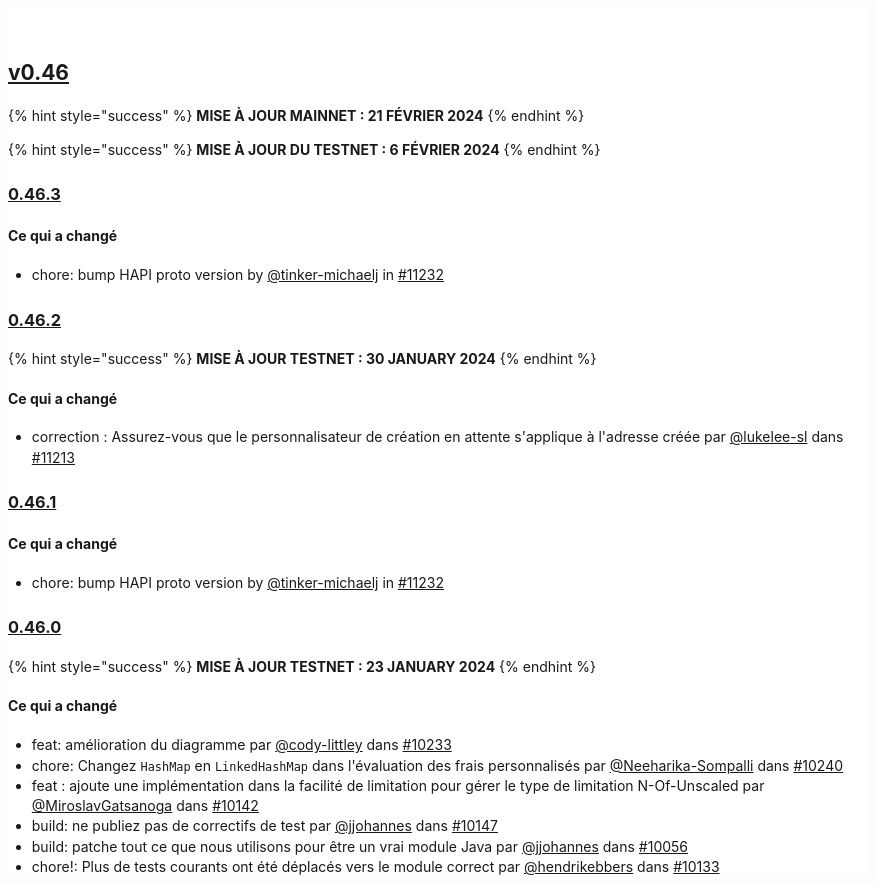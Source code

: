 <figure><img src="../../.gitbook/assets/0.47_Performance Measurement Results_Extract.png" alt=""><figcaption></figcaption></figure>

## [v0.46](https://github.com/hashgraph/hedera-services/releases/tag/v0.46.0)

{% hint style="success" %}
**MISE À JOUR MAINNET : 21 FÉVRIER 2024**
{% endhint %}

{% hint style="success" %}
**MISE À JOUR DU TESTNET : 6 FÉVRIER 2024**
{% endhint %}

### [**0.46.3**](https://github.com/hashgraph/hedera-services/releases/tag/v0.46.3)

#### Ce qui a changé

- chore: bump HAPI proto version by [@tinker-michaelj](https://github.com/tinker-michaelj) in [#11232](https://github.com/hashgraph/hedera-services/pull/11232)

### [**0.46.2**](https://github.com/hashgraph/hedera-services/releases/tag/v0.46.2)

{% hint style="success" %}
**MISE À JOUR TESTNET : 30 JANUARY 2024**
{% endhint %}

#### Ce qui a changé

- correction : Assurez-vous que le personnalisateur de création en attente s'applique à l'adresse créée par [@lukelee-sl](https://github.com/lukelee-sl) dans [#11213](https://github.com/hashgraph/hedera-services/pull/11213)

### [**0.46.1**](https://github.com/hashgraph/hedera-services/releases/tag/v0.46.1)

#### Ce qui a changé

- chore: bump HAPI proto version by [@tinker-michaelj](https://github.com/tinker-michaelj) in [#11232](https://github.com/hashgraph/hedera-services/pull/11232)

### [0.46.0](https://github.com/hashgraph/hedera-services/releases/tag/v0.46.0)

{% hint style="success" %}
**MISE À JOUR TESTNET : 23 JANUARY 2024**
{% endhint %}

#### Ce qui a changé

- feat: amélioration du diagramme par [@cody-littley](https://github.com/cody-littley) dans [#10233](https://github.com/hashgraph/hedera-services/pull/10233)
- chore: Changez `HashMap` en `LinkedHashMap` dans l'évaluation des frais personnalisés par [@Neeharika-Sompalli](https://github.com/Neeharika-Sompalli) dans [#10240](https://github.com/hashgraph/hedera-services/pull/10240)
- feat : ajoute une implémentation dans la facilité de limitation pour gérer le type de limitation N-Of-Unscaled par [@MiroslavGatsanoga](https://github.com/MiroslavGatsanoga) dans [#10142](https://github.com/hashgraph/hedera-services/pull/10142)
- build: ne publiez pas de correctifs de test par [@jjohannes](https://github.com/jjohannes) dans [#10147](https://github.com/hashgraph/hedera-services/pull/10147)
- build: patche tout ce que nous utilisons pour être un vrai module Java par [@jjohannes](https://github.com/jjohannes) dans [#10056](https://github.com/hashgraph/hedera-services/pull/10056)
- chore!: Plus de tests courants ont été déplacés vers le module correct par [@hendrikebbers](https://github.com/hendrikebbers) dans [#10133](https://github.com/hashgraph/hedera-services/pull/10133)